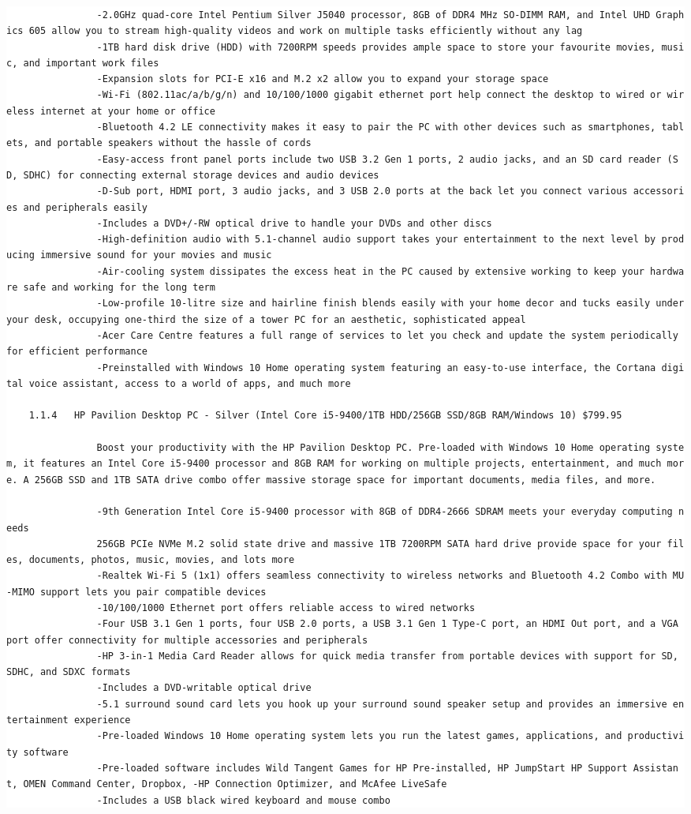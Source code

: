                     -2.0GHz quad-core Intel Pentium Silver J5040 processor, 8GB of DDR4 MHz SO-DIMM RAM, and Intel UHD Graphics 605 allow you to stream high-quality videos and work on multiple tasks efficiently without any lag
                    -1TB hard disk drive (HDD) with 7200RPM speeds provides ample space to store your favourite movies, music, and important work files
                    -Expansion slots for PCI-E x16 and M.2 x2 allow you to expand your storage space
                    -Wi-Fi (802.11ac/a/b/g/n) and 10/100/1000 gigabit ethernet port help connect the desktop to wired or wireless internet at your home or office
                    -Bluetooth 4.2 LE connectivity makes it easy to pair the PC with other devices such as smartphones, tablets, and portable speakers without the hassle of cords
                    -Easy-access front panel ports include two USB 3.2 Gen 1 ports, 2 audio jacks, and an SD card reader (SD, SDHC) for connecting external storage devices and audio devices
                    -D-Sub port, HDMI port, 3 audio jacks, and 3 USB 2.0 ports at the back let you connect various accessories and peripherals easily
                    -Includes a DVD+/-RW optical drive to handle your DVDs and other discs
                    -High-definition audio with 5.1-channel audio support takes your entertainment to the next level by producing immersive sound for your movies and music
                    -Air-cooling system dissipates the excess heat in the PC caused by extensive working to keep your hardware safe and working for the long term
                    -Low-profile 10-litre size and hairline finish blends easily with your home decor and tucks easily under your desk, occupying one-third the size of a tower PC for an aesthetic, sophisticated appeal
                    -Acer Care Centre features a full range of services to let you check and update the system periodically for efficient performance
                    -Preinstalled with Windows 10 Home operating system featuring an easy-to-use interface, the Cortana digital voice assistant, access to a world of apps, and much more

        1.1.4   HP Pavilion Desktop PC - Silver (Intel Core i5-9400/1TB HDD/256GB SSD/8GB RAM/Windows 10) $799.95

                    Boost your productivity with the HP Pavilion Desktop PC. Pre-loaded with Windows 10 Home operating system, it features an Intel Core i5-9400 processor and 8GB RAM for working on multiple projects, entertainment, and much more. A 256GB SSD and 1TB SATA drive combo offer massive storage space for important documents, media files, and more.

                    -9th Generation Intel Core i5-9400 processor with 8GB of DDR4-2666 SDRAM meets your everyday computing needs
                    256GB PCIe NVMe M.2 solid state drive and massive 1TB 7200RPM SATA hard drive provide space for your files, documents, photos, music, movies, and lots more
                    -Realtek Wi-Fi 5 (1x1) offers seamless connectivity to wireless networks and Bluetooth 4.2 Combo with MU-MIMO support lets you pair compatible devices
                    -10/100/1000 Ethernet port offers reliable access to wired networks
                    -Four USB 3.1 Gen 1 ports, four USB 2.0 ports, a USB 3.1 Gen 1 Type-C port, an HDMI Out port, and a VGA port offer connectivity for multiple accessories and peripherals
                    -HP 3-in-1 Media Card Reader allows for quick media transfer from portable devices with support for SD, SDHC, and SDXC formats
                    -Includes a DVD-writable optical drive
                    -5.1 surround sound card lets you hook up your surround sound speaker setup and provides an immersive entertainment experience
                    -Pre-loaded Windows 10 Home operating system lets you run the latest games, applications, and productivity software
                    -Pre-loaded software includes Wild Tangent Games for HP Pre-installed, HP JumpStart HP Support Assistant, OMEN Command Center, Dropbox, -HP Connection Optimizer, and McAfee LiveSafe
                    -Includes a USB black wired keyboard and mouse combo
